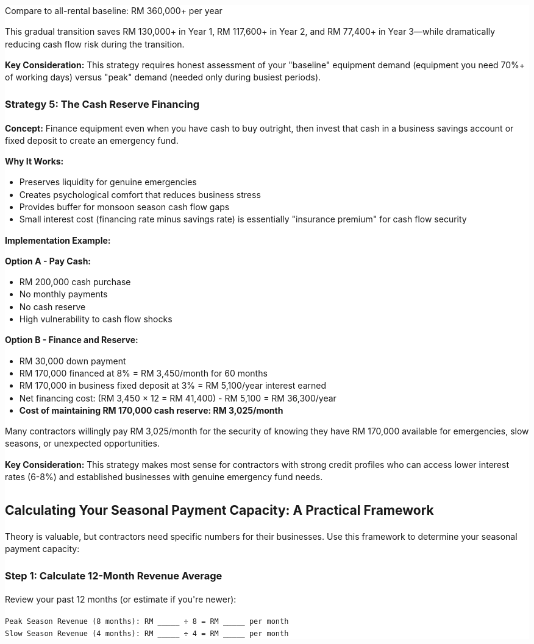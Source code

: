 Compare to all-rental baseline: RM 360,000+ per year

This gradual transition saves RM 130,000+ in Year 1, RM 117,600+ in Year 2, and RM 77,400+ in Year 3—while dramatically reducing cash flow risk during the transition.

**Key Consideration:** This strategy requires honest assessment of your "baseline" equipment demand (equipment you need 70%+ of working days) versus "peak" demand (needed only during busiest periods).

### Strategy 5: The Cash Reserve Financing

**Concept:** Finance equipment even when you have cash to buy outright, then invest that cash in a business savings account or fixed deposit to create an emergency fund.

**Why It Works:**
- Preserves liquidity for genuine emergencies
- Creates psychological comfort that reduces business stress
- Provides buffer for monsoon season cash flow gaps
- Small interest cost (financing rate minus savings rate) is essentially "insurance premium" for cash flow security

**Implementation Example:**

**Option A - Pay Cash:**
- RM 200,000 cash purchase
- No monthly payments
- No cash reserve
- High vulnerability to cash flow shocks

**Option B - Finance and Reserve:**
- RM 30,000 down payment
- RM 170,000 financed at 8% = RM 3,450/month for 60 months
- RM 170,000 in business fixed deposit at 3% = RM 5,100/year interest earned
- Net financing cost: (RM 3,450 × 12 = RM 41,400) - RM 5,100 = RM 36,300/year
- **Cost of maintaining RM 170,000 cash reserve: RM 3,025/month**

Many contractors willingly pay RM 3,025/month for the security of knowing they have RM 170,000 available for emergencies, slow seasons, or unexpected opportunities.

**Key Consideration:** This strategy makes most sense for contractors with strong credit profiles who can access lower interest rates (6-8%) and established businesses with genuine emergency fund needs.

## Calculating Your Seasonal Payment Capacity: A Practical Framework

Theory is valuable, but contractors need specific numbers for their businesses. Use this framework to determine your seasonal payment capacity:

### Step 1: Calculate 12-Month Revenue Average

Review your past 12 months (or estimate if you're newer):

```
Peak Season Revenue (8 months): RM _____ ÷ 8 = RM _____ per month
Slow Season Revenue (4 months): RM _____ ÷ 4 = RM _____ per month
```

